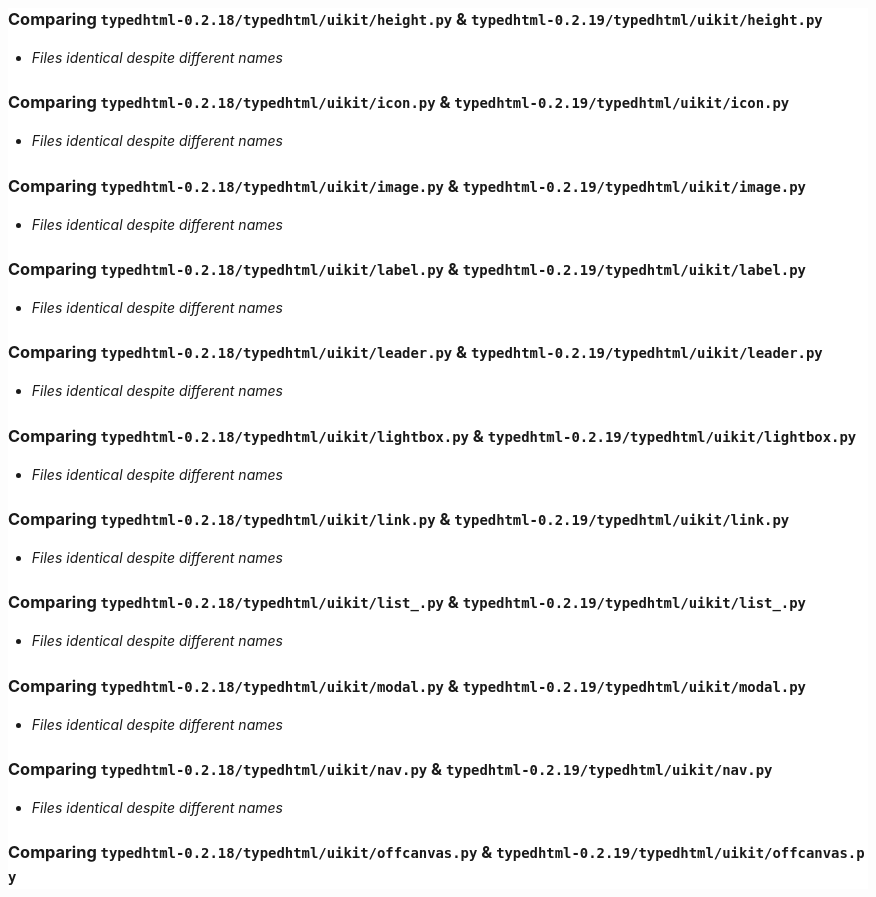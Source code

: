 ### Comparing `typedhtml-0.2.18/typedhtml/uikit/height.py` & `typedhtml-0.2.19/typedhtml/uikit/height.py`

 * *Files identical despite different names*

### Comparing `typedhtml-0.2.18/typedhtml/uikit/icon.py` & `typedhtml-0.2.19/typedhtml/uikit/icon.py`

 * *Files identical despite different names*

### Comparing `typedhtml-0.2.18/typedhtml/uikit/image.py` & `typedhtml-0.2.19/typedhtml/uikit/image.py`

 * *Files identical despite different names*

### Comparing `typedhtml-0.2.18/typedhtml/uikit/label.py` & `typedhtml-0.2.19/typedhtml/uikit/label.py`

 * *Files identical despite different names*

### Comparing `typedhtml-0.2.18/typedhtml/uikit/leader.py` & `typedhtml-0.2.19/typedhtml/uikit/leader.py`

 * *Files identical despite different names*

### Comparing `typedhtml-0.2.18/typedhtml/uikit/lightbox.py` & `typedhtml-0.2.19/typedhtml/uikit/lightbox.py`

 * *Files identical despite different names*

### Comparing `typedhtml-0.2.18/typedhtml/uikit/link.py` & `typedhtml-0.2.19/typedhtml/uikit/link.py`

 * *Files identical despite different names*

### Comparing `typedhtml-0.2.18/typedhtml/uikit/list_.py` & `typedhtml-0.2.19/typedhtml/uikit/list_.py`

 * *Files identical despite different names*

### Comparing `typedhtml-0.2.18/typedhtml/uikit/modal.py` & `typedhtml-0.2.19/typedhtml/uikit/modal.py`

 * *Files identical despite different names*

### Comparing `typedhtml-0.2.18/typedhtml/uikit/nav.py` & `typedhtml-0.2.19/typedhtml/uikit/nav.py`

 * *Files identical despite different names*

### Comparing `typedhtml-0.2.18/typedhtml/uikit/offcanvas.py` & `typedhtml-0.2.19/typedhtml/uikit/offcanvas.py`
